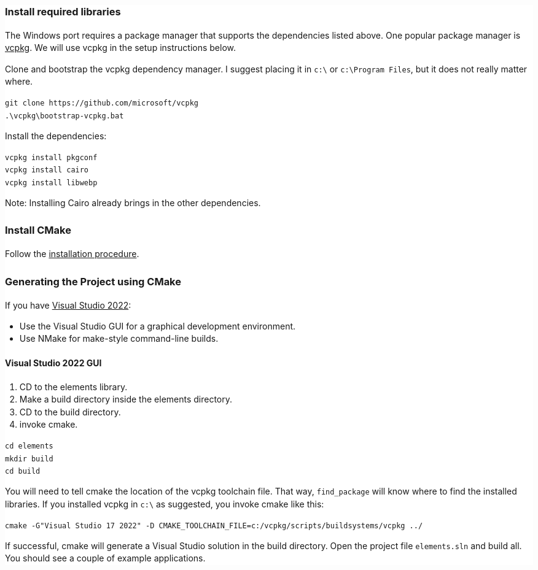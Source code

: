 ### Install required libraries

The Windows port requires a package manager that supports the dependencies listed above. One popular package manager is [vcpkg]. We will use vcpkg in the setup instructions below.

Clone and bootstrap the vcpkg dependency manager. I suggest placing it in `c:\` or `c:\Program Files`, but it does not really matter where.

```
git clone https://github.com/microsoft/vcpkg
.\vcpkg\bootstrap-vcpkg.bat
```

Install the dependencies:

```
vcpkg install pkgconf
vcpkg install cairo
vcpkg install libwebp
```

Note: Installing Cairo already brings in the other dependencies.

### Install CMake

Follow the [installation procedure].

### Generating the Project using CMake

If you have [Visual Studio 2022]:

* Use the Visual Studio GUI for a graphical development environment.
* Use NMake for make-style command-line builds.

#### Visual Studio 2022 GUI

1. CD to the elements library.
2. Make a build directory inside the elements directory.
3. CD to the build directory.
4. invoke cmake.

```
cd elements
mkdir build
cd build
```

You will need to tell cmake the location of the vcpkg toolchain file. That way, `find_package` will know where to find the installed libraries. If you installed vcpkg in `c:\` as suggested, you invoke cmake like this:

```
cmake -G"Visual Studio 17 2022" -D CMAKE_TOOLCHAIN_FILE=c:/vcpkg/scripts/buildsystems/vcpkg ../
```

If successful, cmake will generate a Visual Studio solution in the build directory. Open the project file `elements.sln` and build all. You should see a couple of example applications.


[apt-get]:                https://linux.die.net/man/8/apt-get
[Cairo]:                  https://cairographics.org/
[Clang]:                  https://clang.llvm.org/
[CLion]:                  https://www.jetbrains.com/clion/
[CMake]:                  https://cmake.org/
[Cycfi infra library]:    https://github.com/cycfi/infra/
[fontconfig]:             https://www.freedesktop.org/wiki/Software/fontconfig/
[freetype2]:              https://www.freetype.org/
[bzip2]:                  https://www.sourceware.org/bzip2/
[expat]:                  https://libexpat.github.io/
[zlib]:                   https://zlib.net/
[libpng]:                 http://www.libpng.org/pub/png/libpng.html
[g++]:                    https://gcc.gnu.org/
[GTK3 library]:           https://www.gtk.org/
[Homebrew]:               https://brew.sh/
[installation procedure]: https://cmake.org/install/
[MSYS2]:                  https://www.msys2.org/
[Visual Studio 2022]:     https://visualstudio.microsoft.com/vs/
[XCode]:                  https://developer.apple.com/xcode/
[pkg-config]:             https://www.freedesktop.org/wiki/Software/pkg-config/
[libwebp]:                https://github.com/webmproject/libwebp
[vcpkg]:                  https://vcpkg.io/en/